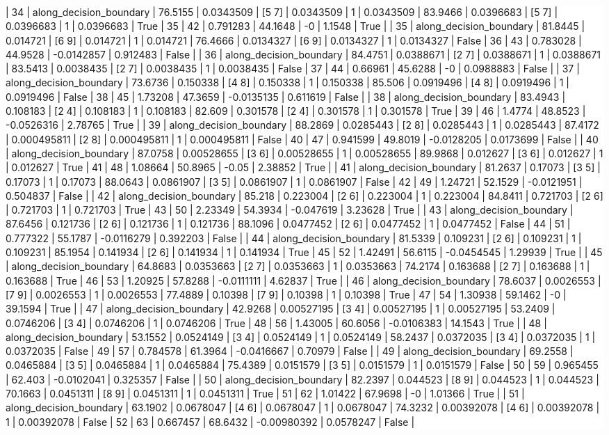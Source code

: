 |  34 | along_decision_boundary |     76.5155 | 0.0343509   | [5 7]    |   0.0343509   |      1 | 0.0343509   |      83.9466 | 0.0396683   | [5 7]     |    0.0396683   |       1 | 0.0396683   | True      |     35 |              42 |                0.791283 |               44.1648  | -0          |    1.1548      | True            |
|  35 | along_decision_boundary |     81.8445 | 0.014721    | [6 9]    |   0.014721    |      1 | 0.014721    |      76.4666 | 0.0134327   | [6 9]     |    0.0134327   |       1 | 0.0134327   | False     |     36 |              43 |                0.783028 |               44.9528  | -0.0142857  |    0.912483    | False           |
|  36 | along_decision_boundary |     84.4751 | 0.0388671   | [2 7]    |   0.0388671   |      1 | 0.0388671   |      83.5413 | 0.0038435   | [2 7]     |    0.0038435   |       1 | 0.0038435   | False     |     37 |              44 |                0.66961  |               45.6288  | -0          |    0.0988883   | False           |
|  37 | along_decision_boundary |     73.6736 | 0.150338    | [4 8]    |   0.150338    |      1 | 0.150338    |      85.506  | 0.0919496   | [4 8]     |    0.0919496   |       1 | 0.0919496   | False     |     38 |              45 |                1.73208  |               47.3659  | -0.0135135  |    0.611619    | False           |
|  38 | along_decision_boundary |     83.4943 | 0.108183    | [2 4]    |   0.108183    |      1 | 0.108183    |      82.609  | 0.301578    | [2 4]     |    0.301578    |       1 | 0.301578    | True      |     39 |              46 |                1.4774   |               48.8523  | -0.0526316  |    2.78765     | True            |
|  39 | along_decision_boundary |     88.2869 | 0.0285443   | [2 8]    |   0.0285443   |      1 | 0.0285443   |      87.4172 | 0.000495811 | [2 8]     |    0.000495811 |       1 | 0.000495811 | False     |     40 |              47 |                0.941599 |               49.8019  | -0.0128205  |    0.0173699   | False           |
|  40 | along_decision_boundary |     87.0758 | 0.00528655  | [3 6]    |   0.00528655  |      1 | 0.00528655  |      89.9868 | 0.012627    | [3 6]     |    0.012627    |       1 | 0.012627    | True      |     41 |              48 |                1.08664  |               50.8965  | -0.05       |    2.38852     | True            |
|  41 | along_decision_boundary |     81.2637 | 0.17073     | [3 5]    |   0.17073     |      1 | 0.17073     |      88.0643 | 0.0861907   | [3 5]     |    0.0861907   |       1 | 0.0861907   | False     |     42 |              49 |                1.24721  |               52.1529  | -0.0121951  |    0.504837    | False           |
|  42 | along_decision_boundary |     85.218  | 0.223004    | [2 6]    |   0.223004    |      1 | 0.223004    |      84.8411 | 0.721703    | [2 6]     |    0.721703    |       1 | 0.721703    | True      |     43 |              50 |                2.23349  |               54.3934  | -0.047619   |    3.23628     | True            |
|  43 | along_decision_boundary |     87.6456 | 0.121736    | [2 6]    |   0.121736    |      1 | 0.121736    |      88.1096 | 0.0477452   | [2 6]     |    0.0477452   |       1 | 0.0477452   | False     |     44 |              51 |                0.777322 |               55.1787  | -0.0116279  |    0.392203    | False           |
|  44 | along_decision_boundary |     81.5339 | 0.109231    | [2 6]    |   0.109231    |      1 | 0.109231    |      85.1954 | 0.141934    | [2 6]     |    0.141934    |       1 | 0.141934    | True      |     45 |              52 |                1.42491  |               56.6115  | -0.0454545  |    1.29939     | True            |
|  45 | along_decision_boundary |     64.8683 | 0.0353663   | [2 7]    |   0.0353663   |      1 | 0.0353663   |      74.2174 | 0.163688    | [2 7]     |    0.163688    |       1 | 0.163688    | True      |     46 |              53 |                1.20925  |               57.8288  | -0.0111111  |    4.62837     | True            |
|  46 | along_decision_boundary |     78.6037 | 0.0026553   | [7 9]    |   0.0026553   |      1 | 0.0026553   |      77.4889 | 0.10398     | [7 9]     |    0.10398     |       1 | 0.10398     | True      |     47 |              54 |                1.30938  |               59.1462  | -0          |   39.1594      | True            |
|  47 | along_decision_boundary |     42.9268 | 0.00527195  | [3 4]    |   0.00527195  |      1 | 0.00527195  |      53.2409 | 0.0746206   | [3 4]     |    0.0746206   |       1 | 0.0746206   | True      |     48 |              56 |                1.43005  |               60.6056  | -0.0106383  |   14.1543      | True            |
|  48 | along_decision_boundary |     53.1552 | 0.0524149   | [3 4]    |   0.0524149   |      1 | 0.0524149   |      58.2437 | 0.0372035   | [3 4]     |    0.0372035   |       1 | 0.0372035   | False     |     49 |              57 |                0.784578 |               61.3964  | -0.0416667  |    0.70979     | False           |
|  49 | along_decision_boundary |     69.2558 | 0.0465884   | [3 5]    |   0.0465884   |      1 | 0.0465884   |      75.4389 | 0.0151579   | [3 5]     |    0.0151579   |       1 | 0.0151579   | False     |     50 |              59 |                0.965455 |               62.403   | -0.0102041  |    0.325357    | False           |
|  50 | along_decision_boundary |     82.2397 | 0.044523    | [8 9]    |   0.044523    |      1 | 0.044523    |      70.1663 | 0.0451311   | [8 9]     |    0.0451311   |       1 | 0.0451311   | True      |     51 |              62 |                1.01422  |               67.9698  | -0          |    1.01366     | True            |
|  51 | along_decision_boundary |     63.1902 | 0.0678047   | [4 6]    |   0.0678047   |      1 | 0.0678047   |      74.3232 | 0.00392078  | [4 6]     |    0.00392078  |       1 | 0.00392078  | False     |     52 |              63 |                0.667457 |               68.6432  | -0.00980392 |    0.0578247   | False           |